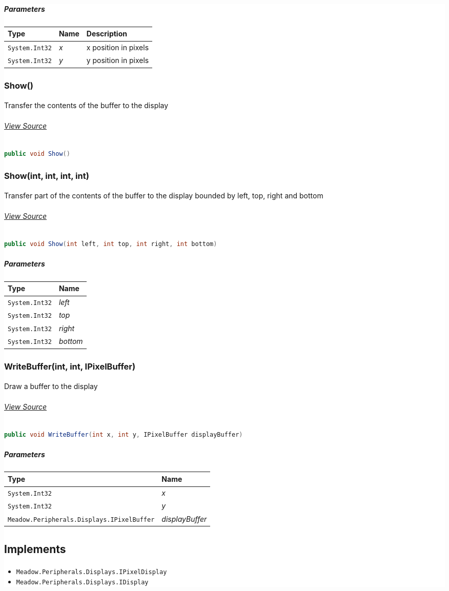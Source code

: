 ##### Parameters

| Type | Name | Description |
|:--- |:--- |:--- |
| `System.Int32` | *x* | x position in pixels |
| `System.Int32` | *y* | y position in pixels |

### Show()
Transfer the contents of the buffer to the display
###### [View Source](https://github.com/WildernessLabs/Meadow.Foundation.git/blob/develop/Source/Meadow.Foundation.Peripherals/Displays.AsciiConsole/Driver/AsciiConsole.cs#L84)
```csharp title="Declaration"
public void Show()
```
### Show(int, int, int, int)
Transfer part of the contents of the buffer to the display
bounded by left, top, right and bottom
###### [View Source](https://github.com/WildernessLabs/Meadow.Foundation.git/blob/develop/Source/Meadow.Foundation.Peripherals/Displays.AsciiConsole/Driver/AsciiConsole.cs#L97)
```csharp title="Declaration"
public void Show(int left, int top, int right, int bottom)
```

##### Parameters

| Type | Name |
|:--- |:--- |
| `System.Int32` | *left* |
| `System.Int32` | *top* |
| `System.Int32` | *right* |
| `System.Int32` | *bottom* |

### WriteBuffer(int, int, IPixelBuffer)
Draw a buffer to the display
###### [View Source](https://github.com/WildernessLabs/Meadow.Foundation.git/blob/develop/Source/Meadow.Foundation.Peripherals/Displays.AsciiConsole/Driver/AsciiConsole.cs#L110)
```csharp title="Declaration"
public void WriteBuffer(int x, int y, IPixelBuffer displayBuffer)
```

##### Parameters

| Type | Name |
|:--- |:--- |
| `System.Int32` | *x* |
| `System.Int32` | *y* |
| `Meadow.Peripherals.Displays.IPixelBuffer` | *displayBuffer* |


## Implements

* `Meadow.Peripherals.Displays.IPixelDisplay`
* `Meadow.Peripherals.Displays.IDisplay`
